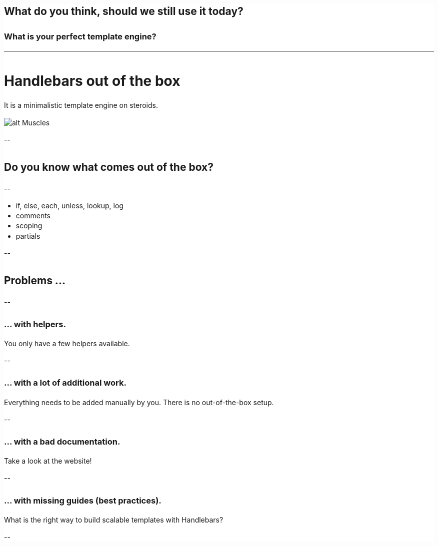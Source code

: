 ## What do you think, should we still use it today?

### What is your perfect template engine?

---

# Handlebars out of the box

It is a minimalistic template engine on steroids.

![alt Muscles](assets/img/muscles.gif "On Steroids")

--

## Do you know what comes out of the box?

--

- if, else, each, unless, lookup, log
- comments
- scoping
- partials

--

## Problems ...

--

### ... with helpers.

You only have a few helpers available.

--

### ... with a lot of additional work.

Everything needs to be added manually by you. There is no out-of-the-box setup.

--

### ... with a bad documentation.

Take a look at the website!

--

### ... with missing guides (best practices).

What is the right way to build scalable templates with Handlebars?

--
